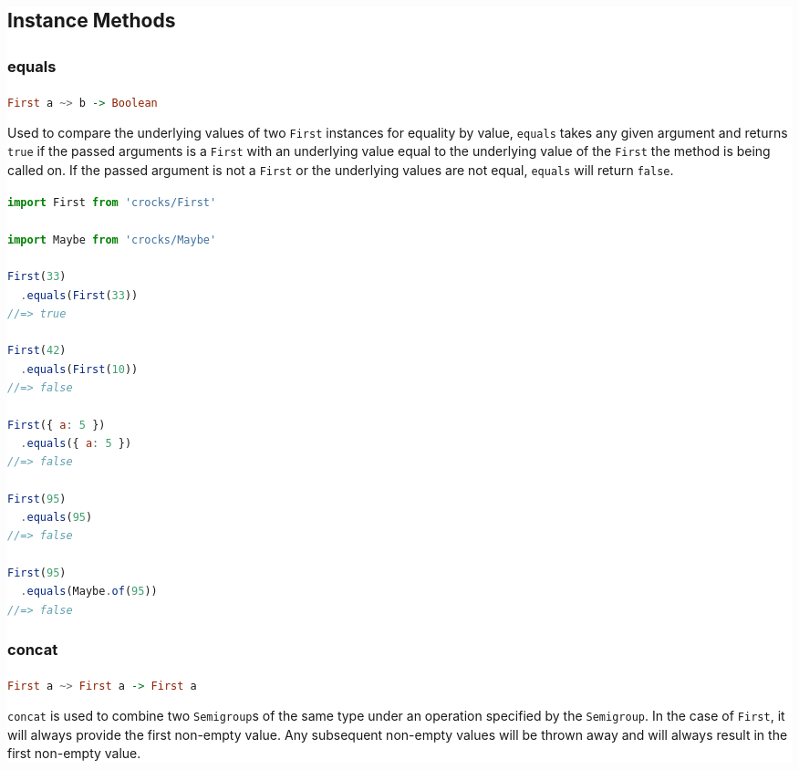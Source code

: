 ```js runkit
```

## Instance Methods

### equals

```haskell
First a ~> b -> Boolean
```

Used to compare the underlying values of two `First` instances for equality by
value, `equals` takes any given argument and returns `true` if the passed
arguments is a `First` with an underlying value equal to the underlying value
of the `First` the method is being called on. If the passed argument is not
a `First` or the underlying values are not equal, `equals` will return `false`.

```js runkit
import First from 'crocks/First'

import Maybe from 'crocks/Maybe'

First(33)
  .equals(First(33))
//=> true

First(42)
  .equals(First(10))
//=> false

First({ a: 5 })
  .equals({ a: 5 })
//=> false

First(95)
  .equals(95)
//=> false

First(95)
  .equals(Maybe.of(95))
//=> false
```

### concat

```haskell
First a ~> First a -> First a
```

`concat` is used to combine two `Semigroup`s of the same type under an operation
specified by the `Semigroup`. In the case of `First`, it will always provide the
first non-empty value. Any subsequent non-empty values will be thrown away and
will always result in the first non-empty value.
